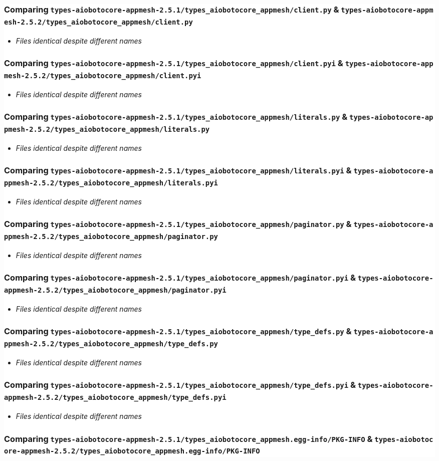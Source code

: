 ### Comparing `types-aiobotocore-appmesh-2.5.1/types_aiobotocore_appmesh/client.py` & `types-aiobotocore-appmesh-2.5.2/types_aiobotocore_appmesh/client.py`

 * *Files identical despite different names*

### Comparing `types-aiobotocore-appmesh-2.5.1/types_aiobotocore_appmesh/client.pyi` & `types-aiobotocore-appmesh-2.5.2/types_aiobotocore_appmesh/client.pyi`

 * *Files identical despite different names*

### Comparing `types-aiobotocore-appmesh-2.5.1/types_aiobotocore_appmesh/literals.py` & `types-aiobotocore-appmesh-2.5.2/types_aiobotocore_appmesh/literals.py`

 * *Files identical despite different names*

### Comparing `types-aiobotocore-appmesh-2.5.1/types_aiobotocore_appmesh/literals.pyi` & `types-aiobotocore-appmesh-2.5.2/types_aiobotocore_appmesh/literals.pyi`

 * *Files identical despite different names*

### Comparing `types-aiobotocore-appmesh-2.5.1/types_aiobotocore_appmesh/paginator.py` & `types-aiobotocore-appmesh-2.5.2/types_aiobotocore_appmesh/paginator.py`

 * *Files identical despite different names*

### Comparing `types-aiobotocore-appmesh-2.5.1/types_aiobotocore_appmesh/paginator.pyi` & `types-aiobotocore-appmesh-2.5.2/types_aiobotocore_appmesh/paginator.pyi`

 * *Files identical despite different names*

### Comparing `types-aiobotocore-appmesh-2.5.1/types_aiobotocore_appmesh/type_defs.py` & `types-aiobotocore-appmesh-2.5.2/types_aiobotocore_appmesh/type_defs.py`

 * *Files identical despite different names*

### Comparing `types-aiobotocore-appmesh-2.5.1/types_aiobotocore_appmesh/type_defs.pyi` & `types-aiobotocore-appmesh-2.5.2/types_aiobotocore_appmesh/type_defs.pyi`

 * *Files identical despite different names*

### Comparing `types-aiobotocore-appmesh-2.5.1/types_aiobotocore_appmesh.egg-info/PKG-INFO` & `types-aiobotocore-appmesh-2.5.2/types_aiobotocore_appmesh.egg-info/PKG-INFO`
